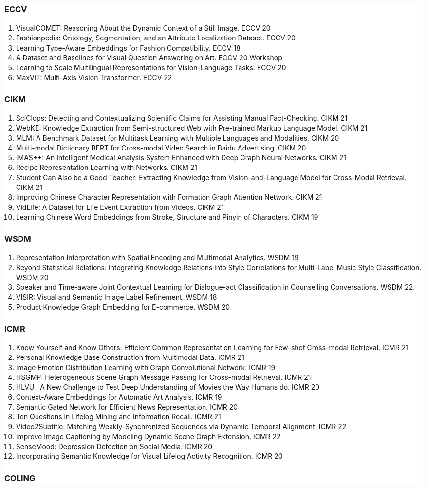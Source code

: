 ### ECCV

1. VisualCOMET: Reasoning About the Dynamic Context of a Still Image. ECCV 20
2. Fashionpedia: Ontology, Segmentation, and an Attribute Localization Dataset. ECCV 20
3. Learning Type-Aware Embeddings for Fashion Compatibility. ECCV 18
4. A Dataset and Baselines for Visual Question Answering on Art. ECCV 20 Workshop
5. Learning to Scale Multilingual Representations for Vision-Language Tasks. ECCV 20
6. MaxViT: Multi-Axis Vision Transformer. ECCV 22

### CIKM 

1. SciClops: Detecting and Contextualizing Scientific Claims for Assisting Manual Fact-Checking. CIKM 21
2. WebKE: Knowledge Extraction from Semi-structured Web with Pre-trained Markup Language Model. CIKM 21
3. MLM: A Benchmark Dataset for Multitask Learning with Multiple Languages and Modalities. CIKM 20
4. Multi-modal Dictionary BERT for Cross-modal Video Search in Baidu Advertising. CIKM 20
5. IMAS++: An Intelligent Medical Analysis System Enhanced with Deep Graph Neural Networks. CIKM 21
6. Recipe Representation Learning with Networks. CIKM 21
7. Student Can Also be a Good Teacher: Extracting Knowledge from Vision-and-Language Model for Cross-Modal Retrieval. CIKM 21
8. Improving Chinese Character Representation with Formation Graph Attention Network. CIKM 21
9. VidLife: A Dataset for Life Event Extraction from Videos. CIKM 21
10. Learning Chinese Word Embeddings from Stroke, Structure and Pinyin of Characters. CIKM 19

### WSDM

1. Representation Interpretation with Spatial Encoding and Multimodal Analytics. WSDM 19
2. Beyond Statistical Relations: Integrating Knowledge Relations into Style Correlations for Multi-Label Music Style Classification. WSDM 20
3. Speaker and Time-aware Joint Contextual Learning for Dialogue-act Classification in Counselling Conversations. WSDM 22.
4. VISIR: Visual and Semantic Image Label Refinement. WSDM 18
5. Product Knowledge Graph Embedding for E-commerce. WSDM 20

### ICMR

1. Know Yourself and Know Others: Efficient Common Representation Learning for Few-shot Cross-modal Retrieval. ICMR 21
2. Personal Knowledge Base Construction from Multimodal Data. ICMR 21
3. Image Emotion Distribution Learning with Graph Convolutional Network. ICMR 19
4. HSGMP: Heterogeneous Scene Graph Message Passing for Cross-modal Retrieval. ICMR 21
5. HLVU : A New Challenge to Test Deep Understanding of Movies the Way Humans do. ICMR 20
6. Context-Aware Embeddings for Automatic Art Analysis. ICMR 19
7. Semantic Gated Network for Efficient News Representation. ICMR 20
8. Ten Questions in Lifelog Mining and Information Recall. ICMR 21
9. Video2Subtitle: Matching Weakly-Synchronized Sequences via Dynamic Temporal Alignment. ICMR 22
10. Improve Image Captioning by Modeling Dynamic Scene Graph Extension. ICMR 22
11. SenseMood: Depression Detection on Social Media. ICMR 20
12. Incorporating Semantic Knowledge for Visual Lifelog Activity Recognition. ICMR 20

### COLING
